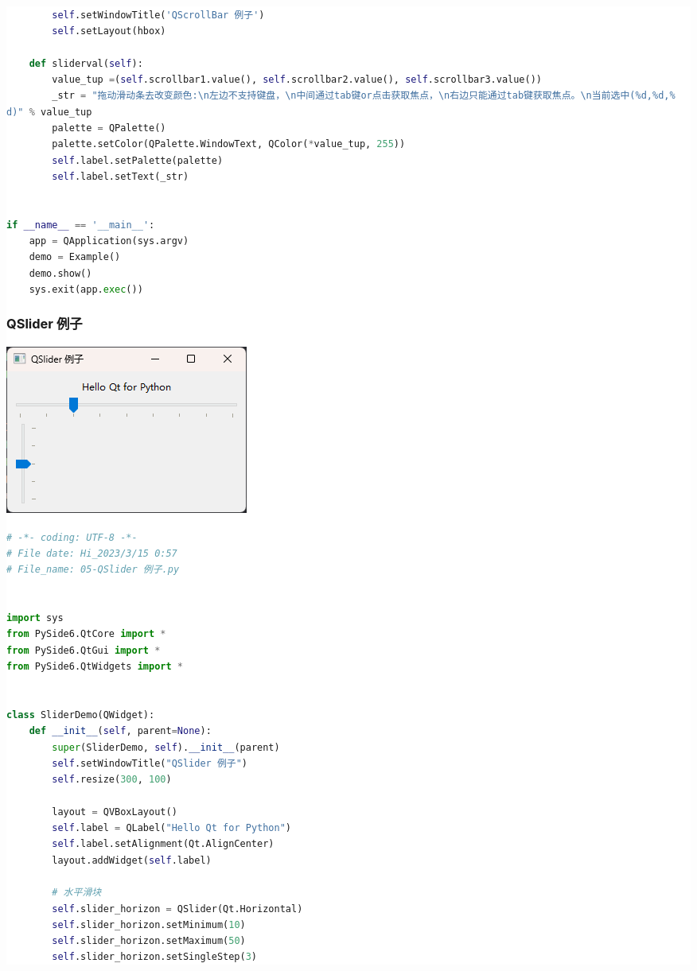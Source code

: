 ```python
        self.setWindowTitle('QScrollBar 例子')
        self.setLayout(hbox)

    def sliderval(self):
        value_tup =(self.scrollbar1.value(), self.scrollbar2.value(), self.scrollbar3.value())
        _str = "拖动滑动条去改变颜色:\n左边不支持键盘，\n中间通过tab键or点击获取焦点，\n右边只能通过tab键获取焦点。\n当前选中(%d,%d,%d)" % value_tup
        palette = QPalette()
        palette.setColor(QPalette.WindowText, QColor(*value_tup, 255))
        self.label.setPalette(palette)
        self.label.setText(_str)


if __name__ == '__main__':
    app = QApplication(sys.argv)
    demo = Example()
    demo.show()
    sys.exit(app.exec())

```

### QSlider 例子

![image-20230319025744592](./img/202303190257313.png)

```python
# -*- coding: UTF-8 -*-
# File date: Hi_2023/3/15 0:57
# File_name: 05-QSlider 例子.py


import sys
from PySide6.QtCore import *
from PySide6.QtGui import *
from PySide6.QtWidgets import *


class SliderDemo(QWidget):
    def __init__(self, parent=None):
        super(SliderDemo, self).__init__(parent)
        self.setWindowTitle("QSlider 例子")
        self.resize(300, 100)

        layout = QVBoxLayout()
        self.label = QLabel("Hello Qt for Python")
        self.label.setAlignment(Qt.AlignCenter)
        layout.addWidget(self.label)

        # 水平滑块
        self.slider_horizon = QSlider(Qt.Horizontal)
        self.slider_horizon.setMinimum(10)
        self.slider_horizon.setMaximum(50)
        self.slider_horizon.setSingleStep(3)
```